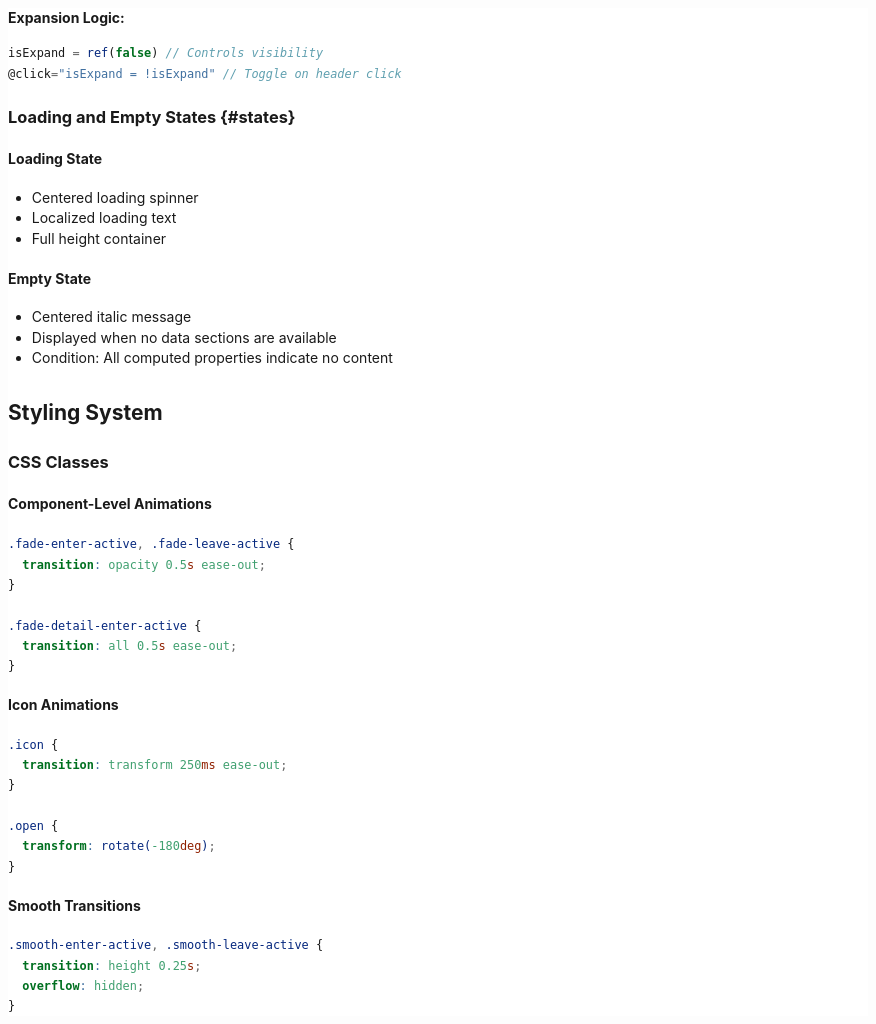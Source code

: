 **Expansion Logic:**
```javascript
isExpand = ref(false) // Controls visibility
@click="isExpand = !isExpand" // Toggle on header click
```

### Loading and Empty States {#states}

#### Loading State
- Centered loading spinner
- Localized loading text
- Full height container

#### Empty State  
- Centered italic message
- Displayed when no data sections are available
- Condition: All computed properties indicate no content

## Styling System

### CSS Classes

#### Component-Level Animations
```css
.fade-enter-active, .fade-leave-active {
  transition: opacity 0.5s ease-out;
}

.fade-detail-enter-active {
  transition: all 0.5s ease-out;
}
```

#### Icon Animations
```css
.icon {
  transition: transform 250ms ease-out;
}

.open {
  transform: rotate(-180deg);
}
```

#### Smooth Transitions
```css
.smooth-enter-active, .smooth-leave-active {
  transition: height 0.25s;
  overflow: hidden;
}
```
